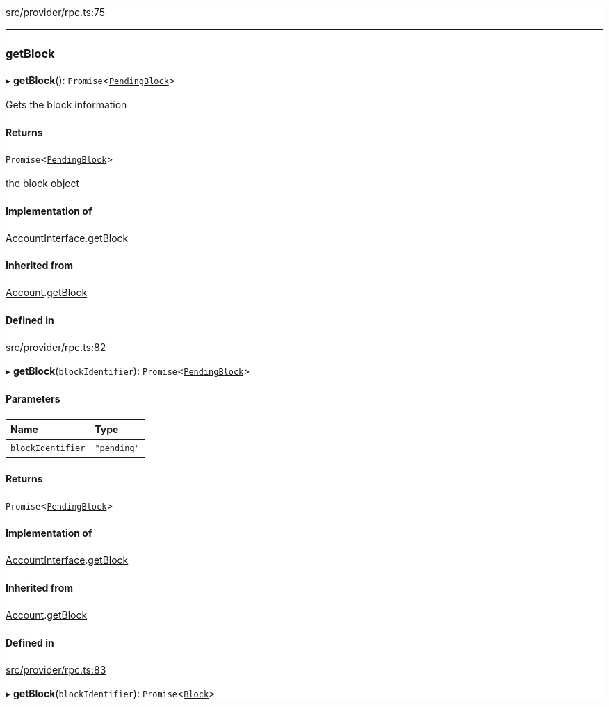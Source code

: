 [src/provider/rpc.ts:75](https://github.com/starknet-io/starknet.js/blob/v6.11.0/src/provider/rpc.ts#L75)

---

### getBlock

▸ **getBlock**(): `Promise`\<[`PendingBlock`](../namespaces/types.md#pendingblock)\>

Gets the block information

#### Returns

`Promise`\<[`PendingBlock`](../namespaces/types.md#pendingblock)\>

the block object

#### Implementation of

[AccountInterface](AccountInterface.md).[getBlock](AccountInterface.md#getblock)

#### Inherited from

[Account](Account.md).[getBlock](Account.md#getblock)

#### Defined in

[src/provider/rpc.ts:82](https://github.com/starknet-io/starknet.js/blob/v6.11.0/src/provider/rpc.ts#L82)

▸ **getBlock**(`blockIdentifier`): `Promise`\<[`PendingBlock`](../namespaces/types.md#pendingblock)\>

#### Parameters

| Name              | Type        |
| :---------------- | :---------- |
| `blockIdentifier` | `"pending"` |

#### Returns

`Promise`\<[`PendingBlock`](../namespaces/types.md#pendingblock)\>

#### Implementation of

[AccountInterface](AccountInterface.md).[getBlock](AccountInterface.md#getblock)

#### Inherited from

[Account](Account.md).[getBlock](Account.md#getblock)

#### Defined in

[src/provider/rpc.ts:83](https://github.com/starknet-io/starknet.js/blob/v6.11.0/src/provider/rpc.ts#L83)

▸ **getBlock**(`blockIdentifier`): `Promise`\<[`Block`](../namespaces/types.md#block)\>
